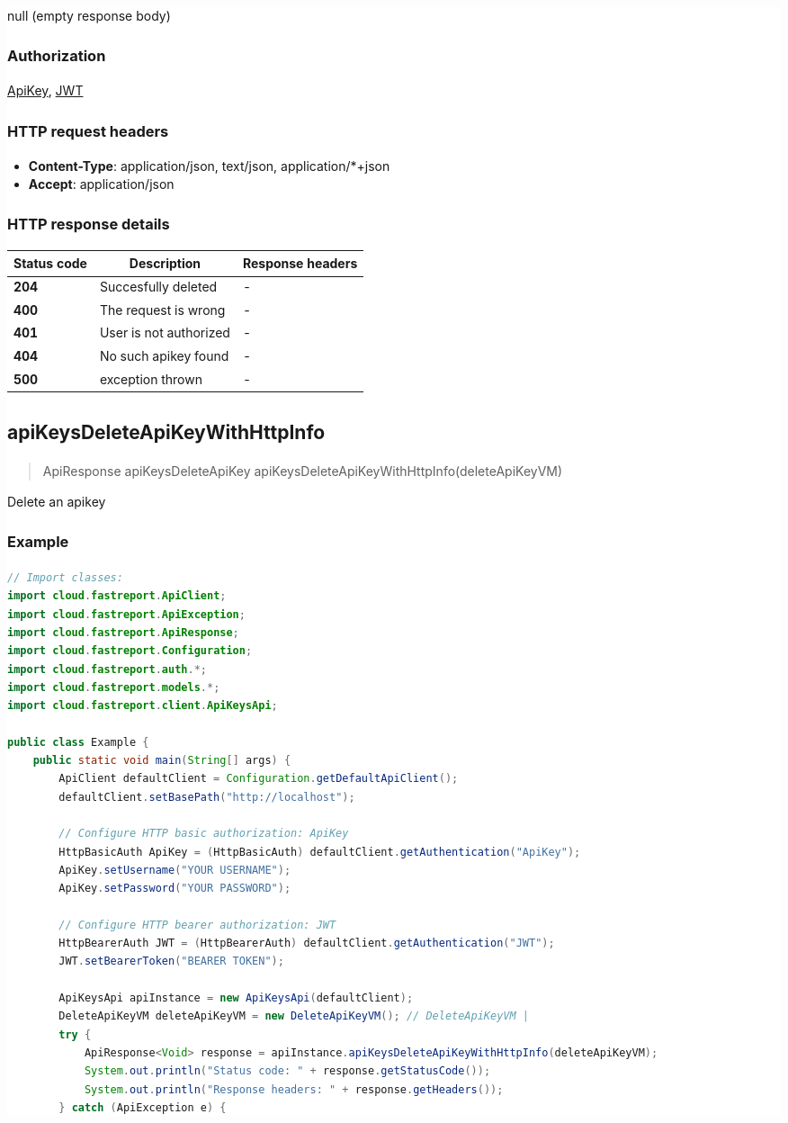 
null (empty response body)

### Authorization

[ApiKey](../README.md#ApiKey), [JWT](../README.md#JWT)

### HTTP request headers

- **Content-Type**: application/json, text/json, application/*+json
- **Accept**: application/json

### HTTP response details
| Status code | Description | Response headers |
|-------------|-------------|------------------|
| **204** | Succesfully deleted |  -  |
| **400** | The request is wrong |  -  |
| **401** | User is not authorized |  -  |
| **404** | No such apikey found |  -  |
| **500** | exception thrown |  -  |

## apiKeysDeleteApiKeyWithHttpInfo

> ApiResponse<Void> apiKeysDeleteApiKey apiKeysDeleteApiKeyWithHttpInfo(deleteApiKeyVM)

Delete an apikey

### Example

```java
// Import classes:
import cloud.fastreport.ApiClient;
import cloud.fastreport.ApiException;
import cloud.fastreport.ApiResponse;
import cloud.fastreport.Configuration;
import cloud.fastreport.auth.*;
import cloud.fastreport.models.*;
import cloud.fastreport.client.ApiKeysApi;

public class Example {
    public static void main(String[] args) {
        ApiClient defaultClient = Configuration.getDefaultApiClient();
        defaultClient.setBasePath("http://localhost");
        
        // Configure HTTP basic authorization: ApiKey
        HttpBasicAuth ApiKey = (HttpBasicAuth) defaultClient.getAuthentication("ApiKey");
        ApiKey.setUsername("YOUR USERNAME");
        ApiKey.setPassword("YOUR PASSWORD");

        // Configure HTTP bearer authorization: JWT
        HttpBearerAuth JWT = (HttpBearerAuth) defaultClient.getAuthentication("JWT");
        JWT.setBearerToken("BEARER TOKEN");

        ApiKeysApi apiInstance = new ApiKeysApi(defaultClient);
        DeleteApiKeyVM deleteApiKeyVM = new DeleteApiKeyVM(); // DeleteApiKeyVM | 
        try {
            ApiResponse<Void> response = apiInstance.apiKeysDeleteApiKeyWithHttpInfo(deleteApiKeyVM);
            System.out.println("Status code: " + response.getStatusCode());
            System.out.println("Response headers: " + response.getHeaders());
        } catch (ApiException e) {
```